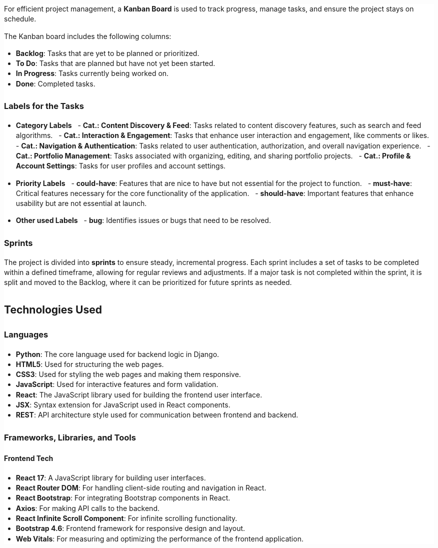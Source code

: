 For efficient project management, a **Kanban Board** is used to track progress, manage tasks, and ensure the project stays on schedule.

The Kanban board includes the following columns:
- **Backlog**: Tasks that are yet to be planned or prioritized.
- **To Do**: Tasks that are planned but have not yet been started.
- **In Progress**: Tasks currently being worked on.
- **Done**: Completed tasks.

### Labels for the Tasks
- **Category Labels**
  - **Cat.: Content Discovery & Feed**: Tasks related to content discovery features, such as search and feed algorithms.
  - **Cat.: Interaction & Engagement**: Tasks that enhance user interaction and engagement, like comments or likes.
  - **Cat.: Navigation & Authentication**: Tasks related to user authentication, authorization, and overall navigation experience.
  - **Cat.: Portfolio Management**: Tasks associated with organizing, editing, and sharing portfolio projects.
  - **Cat.: Profile & Account Settings**: Tasks for user profiles and account settings.

- **Priority Labels**
  - **could-have**: Features that are nice to have but not essential for the project to function.
  - **must-have**: Critical features necessary for the core functionality of the application.
  - **should-have**: Important features that enhance usability but are not essential at launch.

- **Other used Labels**
  - **bug**: Identifies issues or bugs that need to be resolved.

### Sprints

The project is divided into **sprints** to ensure steady, incremental progress. Each sprint includes a set of tasks to be completed within a defined timeframe, allowing for regular reviews and adjustments. If a major task is not completed within the sprint, it is split and moved to the Backlog, where it can be prioritized for future sprints as needed.

## Technologies Used

### Languages
- **Python**: The core language used for backend logic in Django.
- **HTML5**: Used for structuring the web pages.
- **CSS3**: Used for styling the web pages and making them responsive.
- **JavaScript**: Used for interactive features and form validation.
- **React**: The JavaScript library used for building the frontend user interface.
- **JSX**: Syntax extension for JavaScript used in React components.
- **REST**: API architecture style used for communication between frontend and backend.

### Frameworks, Libraries, and Tools

#### Frontend Tech
- **React 17**: A JavaScript library for building user interfaces.
- **React Router DOM**: For handling client-side routing and navigation in React.
- **React Bootstrap**: For integrating Bootstrap components in React.
- **Axios**: For making API calls to the backend.
- **React Infinite Scroll Component**: For infinite scrolling functionality.
- **Bootstrap 4.6**: Frontend framework for responsive design and layout.
- **Web Vitals**: For measuring and optimizing the performance of the frontend application.
